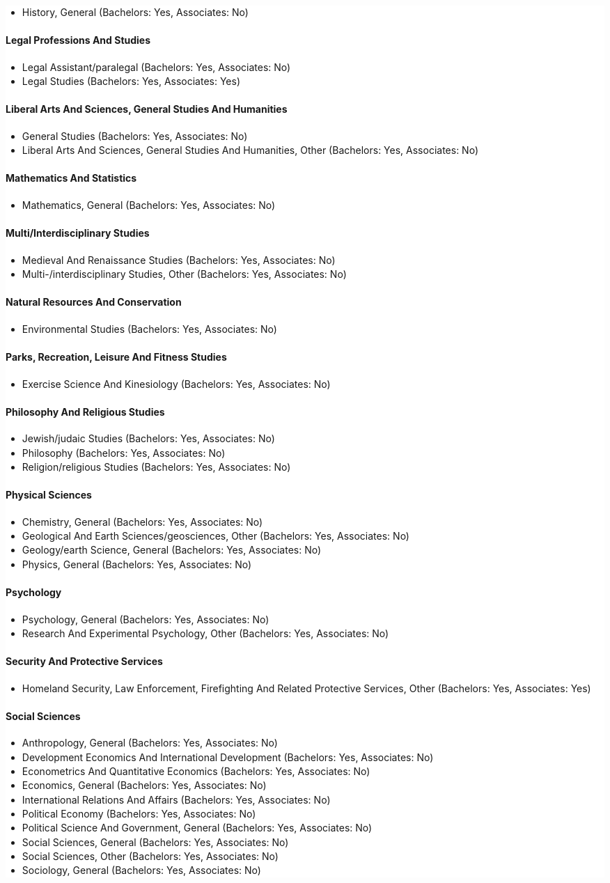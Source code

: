 - History, General (Bachelors: Yes, Associates: No)

#### Legal Professions And Studies

- Legal Assistant/paralegal (Bachelors: Yes, Associates: No)
- Legal Studies (Bachelors: Yes, Associates: Yes)

#### Liberal Arts And Sciences, General Studies And Humanities

- General Studies (Bachelors: Yes, Associates: No)
- Liberal Arts And Sciences, General Studies And Humanities, Other (Bachelors: Yes, Associates: No)

#### Mathematics And Statistics

- Mathematics, General (Bachelors: Yes, Associates: No)

#### Multi/Interdisciplinary Studies

- Medieval And Renaissance Studies (Bachelors: Yes, Associates: No)
- Multi-/interdisciplinary Studies, Other (Bachelors: Yes, Associates: No)

#### Natural Resources And Conservation

- Environmental Studies (Bachelors: Yes, Associates: No)

#### Parks, Recreation, Leisure And Fitness Studies

- Exercise Science And Kinesiology (Bachelors: Yes, Associates: No)

#### Philosophy And Religious Studies

- Jewish/judaic Studies (Bachelors: Yes, Associates: No)
- Philosophy (Bachelors: Yes, Associates: No)
- Religion/religious Studies (Bachelors: Yes, Associates: No)

#### Physical Sciences

- Chemistry, General (Bachelors: Yes, Associates: No)
- Geological And Earth Sciences/geosciences, Other (Bachelors: Yes, Associates: No)
- Geology/earth Science, General (Bachelors: Yes, Associates: No)
- Physics, General (Bachelors: Yes, Associates: No)

#### Psychology

- Psychology, General (Bachelors: Yes, Associates: No)
- Research And Experimental Psychology, Other (Bachelors: Yes, Associates: No)

#### Security And Protective Services

- Homeland Security, Law Enforcement, Firefighting And Related Protective Services, Other (Bachelors: Yes, Associates: Yes)

#### Social Sciences

- Anthropology, General (Bachelors: Yes, Associates: No)
- Development Economics And International Development (Bachelors: Yes, Associates: No)
- Econometrics And Quantitative Economics (Bachelors: Yes, Associates: No)
- Economics, General (Bachelors: Yes, Associates: No)
- International Relations And Affairs (Bachelors: Yes, Associates: No)
- Political Economy (Bachelors: Yes, Associates: No)
- Political Science And Government, General (Bachelors: Yes, Associates: No)
- Social Sciences, General (Bachelors: Yes, Associates: No)
- Social Sciences, Other (Bachelors: Yes, Associates: No)
- Sociology, General (Bachelors: Yes, Associates: No)
